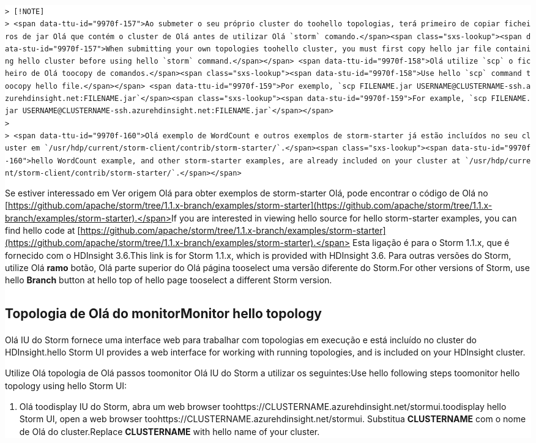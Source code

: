     > [!NOTE]
    > <span data-ttu-id="9970f-157">Ao submeter o seu próprio cluster do toohello topologias, terá primeiro de copiar ficheiros de jar Olá que contém o cluster de Olá antes de utilizar Olá `storm` comando.</span><span class="sxs-lookup"><span data-stu-id="9970f-157">When submitting your own topologies toohello cluster, you must first copy hello jar file containing hello cluster before using hello `storm` command.</span></span> <span data-ttu-id="9970f-158">Olá utilize `scp` o ficheiro de Olá toocopy de comandos.</span><span class="sxs-lookup"><span data-stu-id="9970f-158">Use hello `scp` command toocopy hello file.</span></span> <span data-ttu-id="9970f-159">Por exemplo, `scp FILENAME.jar USERNAME@CLUSTERNAME-ssh.azurehdinsight.net:FILENAME.jar`</span><span class="sxs-lookup"><span data-stu-id="9970f-159">For example, `scp FILENAME.jar USERNAME@CLUSTERNAME-ssh.azurehdinsight.net:FILENAME.jar`</span></span>
    >
    > <span data-ttu-id="9970f-160">Olá exemplo de WordCount e outros exemplos de storm-starter já estão incluídos no seu cluster em `/usr/hdp/current/storm-client/contrib/storm-starter/`.</span><span class="sxs-lookup"><span data-stu-id="9970f-160">hello WordCount example, and other storm-starter examples, are already included on your cluster at `/usr/hdp/current/storm-client/contrib/storm-starter/`.</span></span>

<span data-ttu-id="9970f-161">Se estiver interessado em Ver origem Olá para obter exemplos de storm-starter Olá, pode encontrar o código de Olá no [https://github.com/apache/storm/tree/1.1.x-branch/examples/storm-starter](https://github.com/apache/storm/tree/1.1.x-branch/examples/storm-starter).</span><span class="sxs-lookup"><span data-stu-id="9970f-161">If you are interested in viewing hello source for hello storm-starter examples, you can find hello code at [https://github.com/apache/storm/tree/1.1.x-branch/examples/storm-starter](https://github.com/apache/storm/tree/1.1.x-branch/examples/storm-starter).</span></span> <span data-ttu-id="9970f-162">Esta ligação é para o Storm 1.1.x, que é fornecido com o HDInsight 3.6.</span><span class="sxs-lookup"><span data-stu-id="9970f-162">This link is for Storm 1.1.x, which is provided with HDInsight 3.6.</span></span> <span data-ttu-id="9970f-163">Para outras versões do Storm, utilize Olá __ramo__ botão, Olá parte superior do Olá página tooselect uma versão diferente do Storm.</span><span class="sxs-lookup"><span data-stu-id="9970f-163">For other versions of Storm, use hello __Branch__ button at hello top of hello page tooselect a different Storm version.</span></span>

## <a name="monitor-hello-topology"></a><span data-ttu-id="9970f-164">Topologia de Olá do monitor</span><span class="sxs-lookup"><span data-stu-id="9970f-164">Monitor hello topology</span></span>

<span data-ttu-id="9970f-165">Olá IU do Storm fornece uma interface web para trabalhar com topologias em execução e está incluído no cluster do HDInsight.</span><span class="sxs-lookup"><span data-stu-id="9970f-165">hello Storm UI provides a web interface for working with running topologies, and is included on your HDInsight cluster.</span></span>

<span data-ttu-id="9970f-166">Utilize Olá topologia de Olá passos toomonitor Olá IU do Storm a utilizar os seguintes:</span><span class="sxs-lookup"><span data-stu-id="9970f-166">Use hello following steps toomonitor hello topology using hello Storm UI:</span></span>

1. <span data-ttu-id="9970f-167">Olá toodisplay IU do Storm, abra um web browser toohttps://CLUSTERNAME.azurehdinsight.net/stormui.</span><span class="sxs-lookup"><span data-stu-id="9970f-167">toodisplay hello Storm UI, open a web browser toohttps://CLUSTERNAME.azurehdinsight.net/stormui.</span></span> <span data-ttu-id="9970f-168">Substitua **CLUSTERNAME** com o nome de Olá do cluster.</span><span class="sxs-lookup"><span data-stu-id="9970f-168">Replace **CLUSTERNAME** with hello name of your cluster.</span></span>


[apachestorm]: https://storm.incubator.apache.org
[stormdocs]: http://storm.incubator.apache.org/documentation/Documentation.html
[stormstarter]: https://github.com/apache/storm/tree/master/examples/storm-starter
[stormjavadocs]: https://storm.incubator.apache.org/apidocs/
[hdinsight-provision]: hdinsight-hadoop-provision-linux-clusters.md
[preview-portal]: https://portal.azure.com/